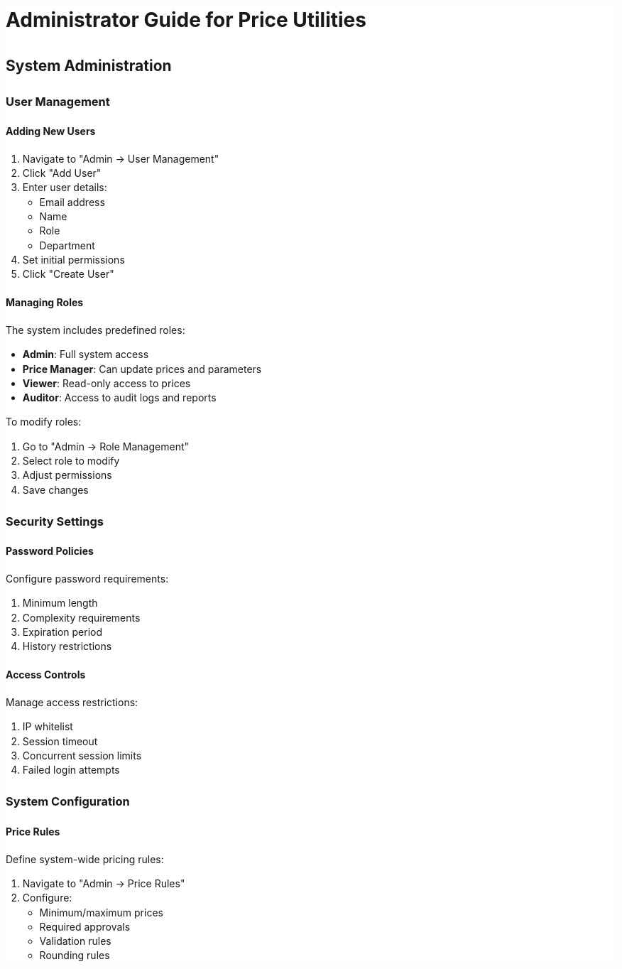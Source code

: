 # Administrator Guide for Price Utilities

## System Administration

### User Management

#### Adding New Users
1. Navigate to "Admin → User Management"
2. Click "Add User"
3. Enter user details:
   - Email address
   - Name
   - Role
   - Department
4. Set initial permissions
5. Click "Create User"

#### Managing Roles
The system includes predefined roles:
- **Admin**: Full system access
- **Price Manager**: Can update prices and parameters
- **Viewer**: Read-only access to prices
- **Auditor**: Access to audit logs and reports

To modify roles:
1. Go to "Admin → Role Management"
2. Select role to modify
3. Adjust permissions
4. Save changes

### Security Settings

#### Password Policies
Configure password requirements:
1. Minimum length
2. Complexity requirements
3. Expiration period
4. History restrictions

#### Access Controls
Manage access restrictions:
1. IP whitelist
2. Session timeout
3. Concurrent session limits
4. Failed login attempts

### System Configuration

#### Price Rules
Define system-wide pricing rules:
1. Navigate to "Admin → Price Rules"
2. Configure:
   - Minimum/maximum prices
   - Required approvals
   - Validation rules
   - Rounding rules
